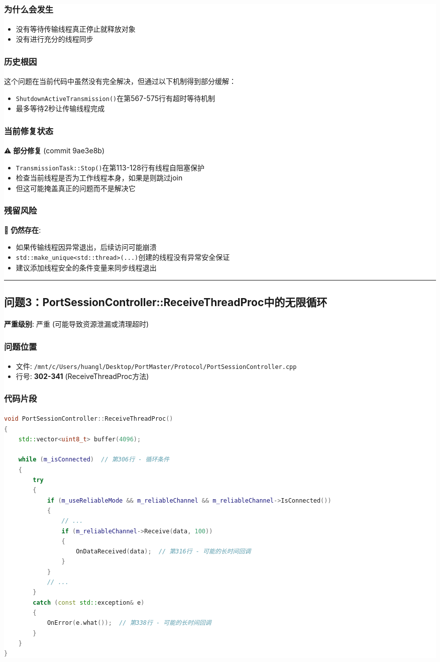 ### 为什么会发生
- 没有等待传输线程真正停止就释放对象
- 没有进行充分的线程同步

### 历史根因
这个问题在当前代码中虽然没有完全解决，但通过以下机制得到部分缓解：
- `ShutdownActiveTransmission()`在第567-575行有超时等待机制
- 最多等待2秒让传输线程完成

### 当前修复状态
⚠️ **部分修复** (commit 9ae3e8b)
- `TransmissionTask::Stop()`在第113-128行有线程自阻塞保护
- 检查当前线程是否为工作线程本身，如果是则跳过join
- 但这可能掩盖真正的问题而不是解决它

### 残留风险
🔴 **仍然存在**:
- 如果传输线程因异常退出，后续访问可能崩溃
- `std::make_unique<std::thread>(...)`创建的线程没有异常安全保证
- 建议添加线程安全的条件变量来同步线程退出

---

## 问题3：PortSessionController::ReceiveThreadProc中的无限循环

**严重级别**: 严重 (可能导致资源泄漏或清理超时)

### 问题位置
- 文件: `/mnt/c/Users/huangl/Desktop/PortMaster/Protocol/PortSessionController.cpp`
- 行号: **302-341** (ReceiveThreadProc方法)

### 代码片段
```cpp
void PortSessionController::ReceiveThreadProc()
{
    std::vector<uint8_t> buffer(4096);

    while (m_isConnected)  // 第306行 - 循环条件
    {
        try
        {
            if (m_useReliableMode && m_reliableChannel && m_reliableChannel->IsConnected())
            {
                // ...
                if (m_reliableChannel->Receive(data, 100))
                {
                    OnDataReceived(data);  // 第316行 - 可能的长时间回调
                }
            }
            // ...
        }
        catch (const std::exception& e)
        {
            OnError(e.what());  // 第338行 - 可能的长时间回调
        }
    }
}
```

